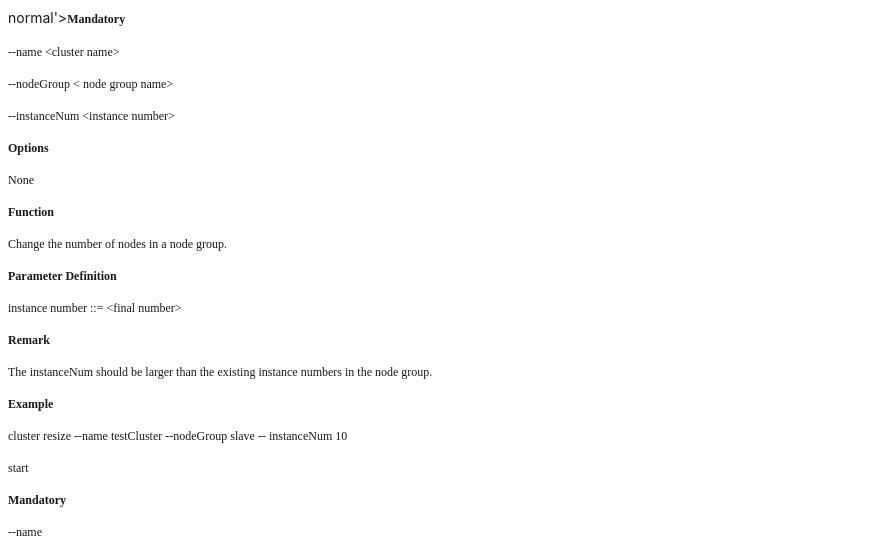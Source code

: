   normal'><b><span style='font-size:9.0pt;font-family:"Times New Roman","serif"'>Mandatory</span></b></p>
  <p class=MsoNormal style='margin-bottom:0in;margin-bottom:.0001pt;line-height:
  normal'><span style='font-size:9.0pt;font-family:"Times New Roman","serif"'>--name
  &lt;cluster name&gt;</span></p>
  <p class=MsoNormal style='margin-bottom:0in;margin-bottom:.0001pt;line-height:
  normal'><span style='font-size:9.0pt;font-family:"Times New Roman","serif"'>--nodeGroup
  &lt;</span><span style='font-size:10.0pt;font-family:"Times New Roman","serif"'>
  </span><span style='font-size:9.0pt;font-family:"Times New Roman","serif"'>node
  group name&gt; </span></p>
  <p class=MsoNormal style='margin-bottom:0in;margin-bottom:.0001pt;line-height:
  normal'><span style='font-size:9.0pt;font-family:"Times New Roman","serif"'>--instanceNum
  &lt;instance number&gt;</span></p>
  <p class=MsoNormal style='margin-bottom:0in;margin-bottom:.0001pt;line-height:
  normal'><b><span style='font-size:9.0pt;font-family:"Times New Roman","serif"'>Options</span></b></p>
  <p class=MsoNormal style='margin-bottom:0in;margin-bottom:.0001pt;line-height:
  normal'><span style='font-size:9.0pt;font-family:"Times New Roman","serif"'>None</span></p>
  </td>
  <td width=275 valign=top style='width:206.1pt;border-top:none;border-left:
  none;border-bottom:solid windowtext 1.0pt;border-right:solid windowtext 1.0pt;
  padding:0in 5.4pt 0in 5.4pt'>
  <p class=MsoNormal style='margin-bottom:0in;margin-bottom:.0001pt;line-height:
  normal'><b><span style='font-size:9.0pt;font-family:"Times New Roman","serif"'>Function</span></b></p>
  <p class=MsoNormal style='margin-bottom:0in;margin-bottom:.0001pt;line-height:
  normal'><span style='font-size:9.0pt;font-family:"Times New Roman","serif"'>Change
  the number of nodes in a node group.</span></p>
  <p class=MsoNormal style='margin-bottom:0in;margin-bottom:.0001pt;line-height:
  normal'><b><span style='font-size:9.0pt;font-family:"Times New Roman","serif"'>Parameter
  Definition</span></b></p>
  <p class=MsoNormal style='margin-bottom:0in;margin-bottom:.0001pt;line-height:
  normal'><span style='font-size:9.0pt;font-family:"Times New Roman","serif"'>instance
  number ::= &lt;final number&gt;</span></p>
  <p class=MsoNormal style='margin-bottom:0in;margin-bottom:.0001pt;line-height:
  normal'><b><span style='font-size:9.0pt;font-family:"Times New Roman","serif"'>Remark</span></b></p>
  <p class=MsoNormal style='margin-bottom:0in;margin-bottom:.0001pt;line-height:
  normal'><span style='font-size:9.0pt;font-family:"Times New Roman","serif"'>The
  instanceNum should be larger than the existing instance numbers in the node
  group.</span></p>
  <p class=MsoNormal style='margin-bottom:0in;margin-bottom:.0001pt;line-height:
  normal'><b><span style='font-size:9.0pt;font-family:"Times New Roman","serif"'>Example</span></b></p>
  <p class=MsoNormal style='margin-bottom:0in;margin-bottom:.0001pt;line-height:
  normal'><span style='font-size:9.0pt;font-family:"Times New Roman","serif"'>cluster
  resize --name testCluster --nodeGroup slave -- instanceNum 10</span></p>
  </td>
 </tr>
 <tr style='height:47.2pt'>
  <td width=66 valign=top style='width:49.5pt;border-top:none;border-left:none;
  border-bottom:solid windowtext 1.0pt;border-right:solid windowtext 1.0pt;
  padding:0in 5.4pt 0in 5.4pt;height:47.2pt'>
  <p class=MsoNormal style='margin-bottom:0in;margin-bottom:.0001pt;line-height:
  normal'><span style='font-size:9.0pt;font-family:"Times New Roman","serif"'>start</span></p>
  </td>
  <td width=216 valign=top style='width:2.25in;border-top:none;border-left:
  none;border-bottom:solid windowtext 1.0pt;border-right:solid windowtext 1.0pt;
  padding:0in 5.4pt 0in 5.4pt;height:47.2pt'>
  <p class=MsoNormal style='margin-bottom:0in;margin-bottom:.0001pt;line-height:
  normal'><b><span style='font-size:9.0pt;font-family:"Times New Roman","serif"'>Mandatory</span></b></p>
  <p class=MsoNormal style='margin-bottom:0in;margin-bottom:.0001pt;line-height:
  normal'><span style='font-size:9.0pt;font-family:"Times New Roman","serif"'>--name
